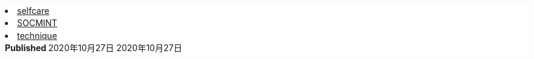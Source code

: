    </li>
   <li>
    <a href="https://www.iyouport.org/tag/selfcare/" rel="tag">
     selfcare
    </a>
   </li>
   <li>
    <a href="https://www.iyouport.org/tag/socmint/" rel="tag">
     SOCMINT
    </a>
   </li>
   <li>
    <a href="https://www.iyouport.org/tag/technique/" rel="tag">
     technique
    </a>
   </li>
  </ul>
 </div>
 <div class="entry-author-wrapper">
  <div class="site-posted-on">
   <strong>
    Published
   </strong>
   <time class="entry-date published" datetime="2020-10-27T00:04:18+08:00">
    2020年10月27日
   </time>
   <time class="updated" datetime="2020-10-27T00:04:11+08:00">
    2020年10月27日
   </time>
  </div>
 </div>
</article>

